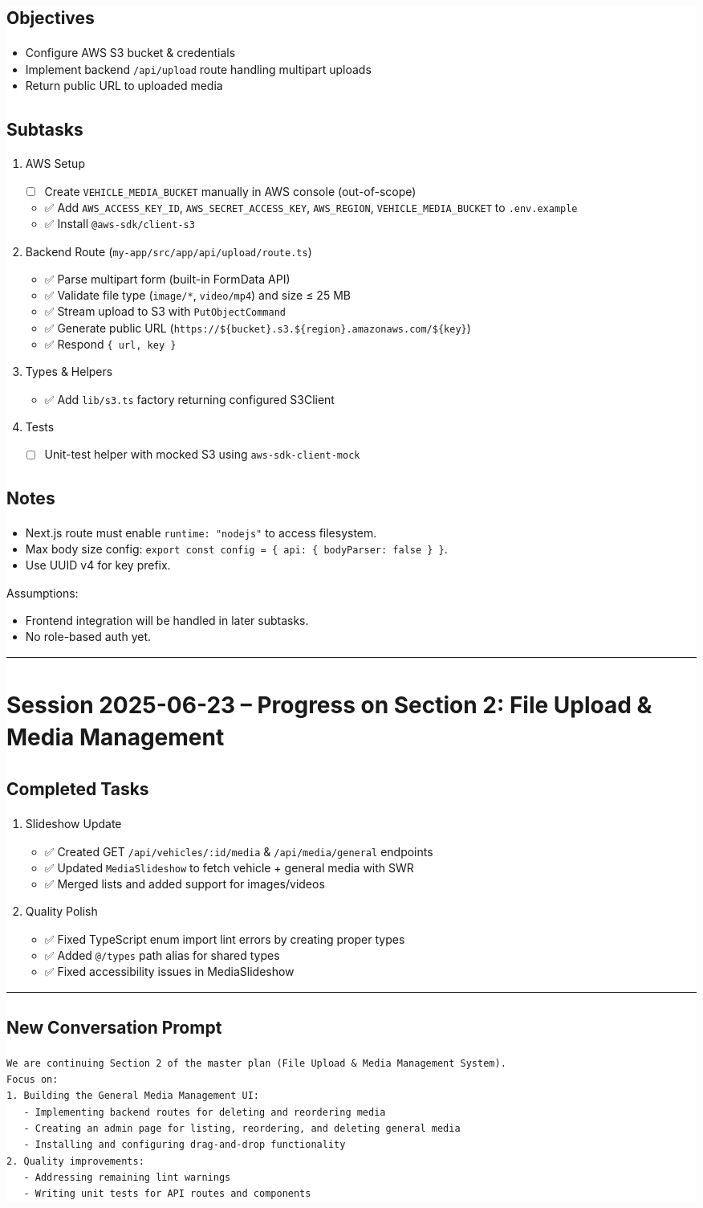## Objectives
- Configure AWS S3 bucket & credentials
- Implement backend `/api/upload` route handling multipart uploads
- Return public URL to uploaded media

## Subtasks
1. AWS Setup
   - [ ] Create `VEHICLE_MEDIA_BUCKET` manually in AWS console (out-of-scope)
   - ✅ Add `AWS_ACCESS_KEY_ID`, `AWS_SECRET_ACCESS_KEY`, `AWS_REGION`, `VEHICLE_MEDIA_BUCKET` to `.env.example`
   - ✅ Install `@aws-sdk/client-s3`

2. Backend Route (`my-app/src/app/api/upload/route.ts`)
   - ✅ Parse multipart form (built-in FormData API)
   - ✅ Validate file type (`image/*`, `video/mp4`) and size ≤ 25 MB
   - ✅ Stream upload to S3 with `PutObjectCommand`
   - ✅ Generate public URL (`https://${bucket}.s3.${region}.amazonaws.com/${key}`)
   - ✅ Respond `{ url, key }`

3. Types & Helpers
   - ✅ Add `lib/s3.ts` factory returning configured S3Client

4. Tests
   - [ ] Unit-test helper with mocked S3 using `aws-sdk-client-mock`

## Notes
- Next.js route must enable `runtime: "nodejs"` to access filesystem.
- Max body size config: `export const config = { api: { bodyParser: false } }`.
- Use UUID v4 for key prefix.

Assumptions:
- Frontend integration will be handled in later subtasks.
- No role-based auth yet.

---
# Session 2025-06-23 – Progress on Section 2: File Upload & Media Management

## Completed Tasks
1. Slideshow Update
   - ✅ Created GET `/api/vehicles/:id/media` & `/api/media/general` endpoints
   - ✅ Updated `MediaSlideshow` to fetch vehicle + general media with SWR
   - ✅ Merged lists and added support for images/videos

2. Quality Polish
   - ✅ Fixed TypeScript enum import lint errors by creating proper types
   - ✅ Added `@/types` path alias for shared types
   - ✅ Fixed accessibility issues in MediaSlideshow
---
## New Conversation Prompt
```
We are continuing Section 2 of the master plan (File Upload & Media Management System).
Focus on:
1. Building the General Media Management UI:
   - Implementing backend routes for deleting and reordering media
   - Creating an admin page for listing, reordering, and deleting general media
   - Installing and configuring drag-and-drop functionality
2. Quality improvements:
   - Addressing remaining lint warnings
   - Writing unit tests for API routes and components
```
